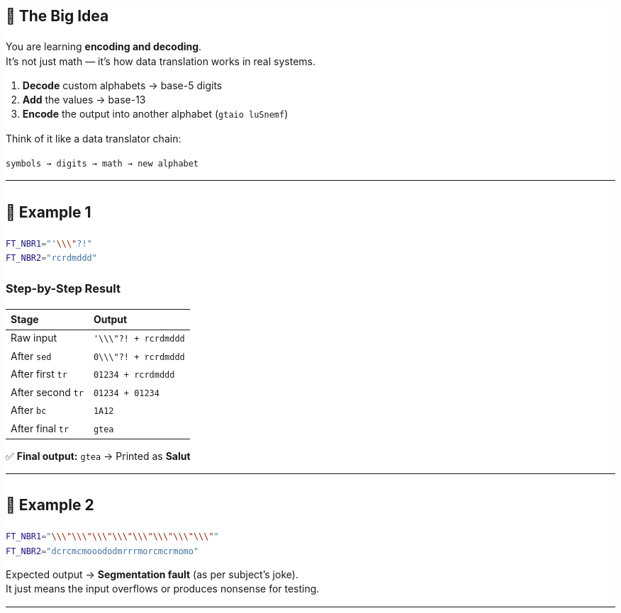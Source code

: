 
## 🧠 The Big Idea

You are learning **encoding and decoding**.  
It’s not just math — it’s how data translation works in real systems.

1. **Decode** custom alphabets → base-5 digits  
2. **Add** the values → base-13  
3. **Encode** the output into another alphabet (`gtaio luSnemf`)

Think of it like a data translator chain:
```
symbols → digits → math → new alphabet
```

---

## 🧪 Example 1

```bash
FT_NBR1="'\\\"?!"
FT_NBR2="rcrdmddd"
```

### Step-by-Step Result
| Stage | Output |
| :----- | :------ |
| Raw input | `'\\\"?! + rcrdmddd` |
| After `sed` | `0\\\"?! + rcrdmddd` |
| After first `tr` | `01234 + rcrdmddd` |
| After second `tr` | `01234 + 01234` |
| After `bc` | `1A12` |
| After final `tr` | `gtea` |

✅ **Final output:** `gtea` → Printed as **Salut**

---

## 🧪 Example 2

```bash
FT_NBR1="\\\"\\\"\\\"\\\"\\\"\\\"\\\"\\\""
FT_NBR2="dcrcmcmooododmrrrmorcmcrmomo"
```

Expected output → **Segmentation fault** (as per subject’s joke).  
It just means the input overflows or produces nonsense for testing.

---
